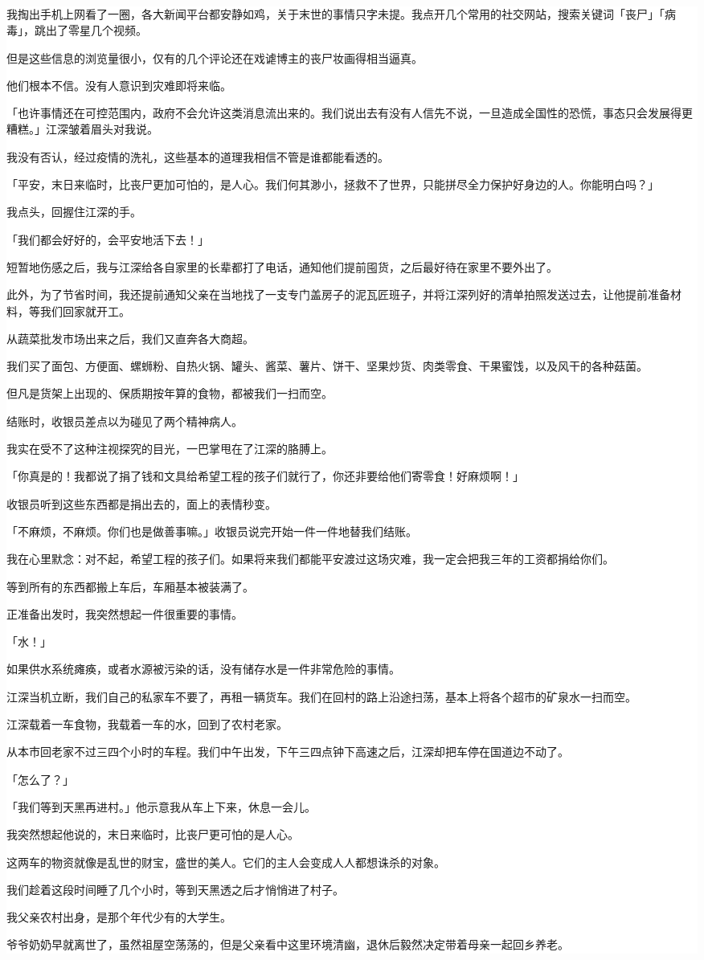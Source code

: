 我掏出手机上网看了一圈，各大新闻平台都安静如鸡，关于末世的事情只字未提。我点开几个常用的社交网站，搜索关键词「丧尸」「病毒」，跳出了零星几个视频。

但是这些信息的浏览量很小，仅有的几个评论还在戏谑博主的丧尸妆画得相当逼真。

他们根本不信。没有人意识到灾难即将来临。

「也许事情还在可控范围内，政府不会允许这类消息流出来的。我们说出去有没有人信先不说，一旦造成全国性的恐慌，事态只会发展得更糟糕。」江深皱着眉头对我说。

我没有否认，经过疫情的洗礼，这些基本的道理我相信不管是谁都能看透的。

「平安，末日来临时，比丧尸更加可怕的，是人心。我们何其渺小，拯救不了世界，只能拼尽全力保护好身边的人。你能明白吗？」

我点头，回握住江深的手。

「我们都会好好的，会平安地活下去！」

短暂地伤感之后，我与江深给各自家里的长辈都打了电话，通知他们提前囤货，之后最好待在家里不要外出了。

此外，为了节省时间，我还提前通知父亲在当地找了一支专门盖房子的泥瓦匠班子，并将江深列好的清单拍照发送过去，让他提前准备材料，等我们回家就开工。

从蔬菜批发市场出来之后，我们又直奔各大商超。

我们买了面包、方便面、螺蛳粉、自热火锅、罐头、酱菜、薯片、饼干、坚果炒货、肉类零食、干果蜜饯，以及风干的各种菇菌。

但凡是货架上出现的、保质期按年算的食物，都被我们一扫而空。

结账时，收银员差点以为碰见了两个精神病人。

我实在受不了这种注视探究的目光，一巴掌甩在了江深的胳膊上。

「你真是的！我都说了捐了钱和文具给希望工程的孩子们就行了，你还非要给他们寄零食！好麻烦啊！」

收银员听到这些东西都是捐出去的，面上的表情秒变。

「不麻烦，不麻烦。你们也是做善事嘛。」收银员说完开始一件一件地替我们结账。

我在心里默念：对不起，希望工程的孩子们。如果将来我们都能平安渡过这场灾难，我一定会把我三年的工资都捐给你们。

等到所有的东西都搬上车后，车厢基本被装满了。

正准备出发时，我突然想起一件很重要的事情。

「水！」

如果供水系统瘫痪，或者水源被污染的话，没有储存水是一件非常危险的事情。

江深当机立断，我们自己的私家车不要了，再租一辆货车。我们在回村的路上沿途扫荡，基本上将各个超市的矿泉水一扫而空。

江深载着一车食物，我载着一车的水，回到了农村老家。

从本市回老家不过三四个小时的车程。我们中午出发，下午三四点钟下高速之后，江深却把车停在国道边不动了。

「怎么了？」

「我们等到天黑再进村。」他示意我从车上下来，休息一会儿。

我突然想起他说的，末日来临时，比丧尸更可怕的是人心。

这两车的物资就像是乱世的财宝，盛世的美人。它们的主人会变成人人都想诛杀的对象。

我们趁着这段时间睡了几个小时，等到天黑透之后才悄悄进了村子。

我父亲农村出身，是那个年代少有的大学生。

爷爷奶奶早就离世了，虽然祖屋空荡荡的，但是父亲看中这里环境清幽，退休后毅然决定带着母亲一起回乡养老。
